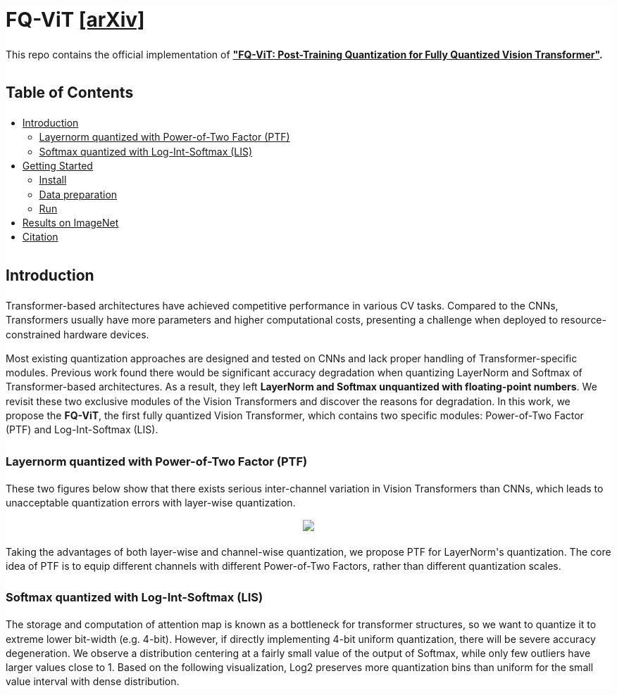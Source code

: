 # FQ-ViT [[arXiv]](http://arxiv.org/abs/2111.13824)


This repo contains the official implementation of **["FQ-ViT: Post-Training Quantization for Fully Quantized Vision Transformer"](http://arxiv.org/abs/2111.13824).**


## Table of Contents
  - [Introduction](#introduction)
    - [Layernorm quantized with Power-of-Two Factor (PTF)](#layernorm-quantized-with-power-of-two-factor-ptf)
    - [Softmax quantized with Log-Int-Softmax (LIS)](#softmax-quantized-with-log-int-softmax-lis)
  - [Getting Started](#getting-started)
    - [Install](#install)
    - [Data preparation](#data-preparation)
    - [Run](#run)
  - [Results on ImageNet](#results-on-imagenet)
  - [Citation](#citation)


## Introduction

Transformer-based architectures have achieved competitive performance in various CV tasks. Compared to the CNNs, Transformers usually have more parameters and higher computational costs, presenting a challenge when deployed to resource-constrained hardware devices.

Most existing quantization approaches are designed and tested on CNNs and lack proper handling of Transformer-specific modules. Previous work found there would be significant accuracy degradation when quantizing LayerNorm and Softmax of Transformer-based architectures. As a result, they left **LayerNorm and Softmax unquantized with floating-point numbers**. We revisit these two exclusive modules of the Vision Transformers and discover the reasons for degradation. In this work, we propose the **FQ-ViT**, the first fully quantized Vision Transformer, which contains two specific modules: Power-of-Two Factor (PTF) and Log-Int-Softmax (LIS).

### Layernorm quantized with Power-of-Two Factor (PTF)

  These two figures below show that there exists serious inter-channel variation in Vision Transformers than CNNs, which leads to unacceptable quantization errors with layer-wise quantization.

  <div align=center>
  <img src="./figures/inter-channel_variation.png" width="850px" />
  </div>

  Taking the advantages of both layer-wise and channel-wise quantization, we propose PTF for LayerNorm's quantization. The core idea of PTF is to equip different channels with different Power-of-Two Factors, rather than different quantization scales.

### Softmax quantized with Log-Int-Softmax (LIS)

  The storage and computation of attention map is known as a bottleneck for transformer structures, so we want to quantize it to extreme lower bit-width (e.g. 4-bit). However, if directly implementing 4-bit uniform quantization, there will be severe accuracy degeneration. We observe a distribution centering at a fairly small value of the output of Softmax, while only few outliers have larger values close to 1. Based on the following visualization, Log2 preserves more quantization bins than uniform for the small value interval with dense distribution.
